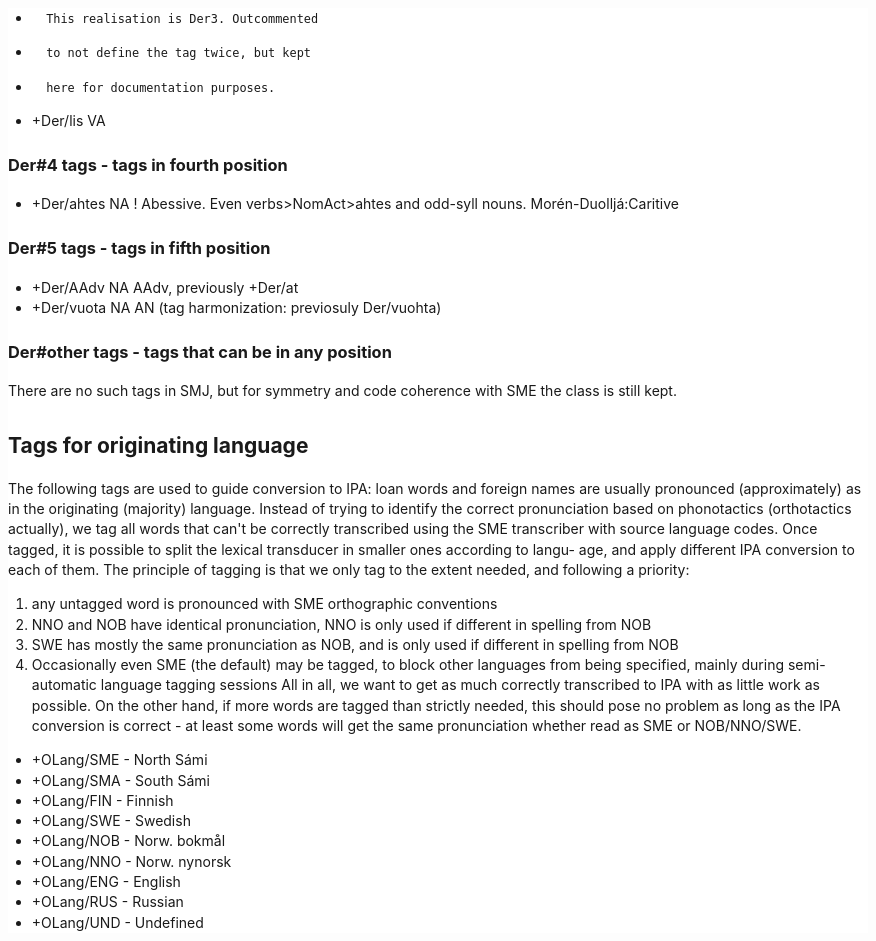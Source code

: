  *       This realisation is Der3. Outcommented
 *       to not define the tag twice, but kept
 *       here for documentation purposes.
 * +Der/lis VA
### Der#4 tags - tags in fourth position
 * +Der/ahtes NA ! Abessive. Even verbs>NomAct>ahtes and odd-syll nouns. Morén-Duolljá:Caritive
### Der#5 tags - tags in fifth position
 * +Der/AAdv NA AAdv, previously +Der/at
 * +Der/vuota NA AN (tag harmonization: previosuly Der/vuohta)
### Der#other tags - tags that can be in any position

There are no such tags in SMJ, but for symmetry and code coherence with SME
the class is still kept.




## Tags for originating language
The following tags are used to guide conversion to IPA: loan words
and foreign names are usually pronounced (approximately) as in the
originating (majority) language. Instead of trying to identify the
correct pronunciation based on phonotactics (orthotactics actually),
we tag all words that can't be correctly transcribed using the SME
transcriber with source language codes. Once tagged, it is possible
to split the lexical transducer in smaller ones according to langu-
age, and apply different IPA conversion to each of them.
The principle of tagging is that we only tag to the extent needed,
and following a priority:
1. any untagged word is pronounced with SME orthographic conventions
1. NNO and NOB have identical pronunciation, NNO is only used if
  different in spelling from NOB
1. SWE has mostly the same pronunciation as NOB, and is only used
  if different in spelling from NOB
1. Occasionally even SME (the default) may be tagged, to block other
  languages from being specified, mainly during semi-automatic
  language tagging sessions
All in all, we want to get as much correctly transcribed to IPA
with as little work as possible. On the other hand, if more words
are tagged than strictly needed, this should pose no problem as
long as the IPA conversion is correct - at least some words will
get the same pronunciation whether read as SME or NOB/NNO/SWE.
 * +OLang/SME - North Sámi
 * +OLang/SMA - South Sámi
 * +OLang/FIN - Finnish
 * +OLang/SWE - Swedish
 * +OLang/NOB - Norw. bokmål
 * +OLang/NNO - Norw. nynorsk
 * +OLang/ENG - English
 * +OLang/RUS - Russian
 * +OLang/UND - Undefined
